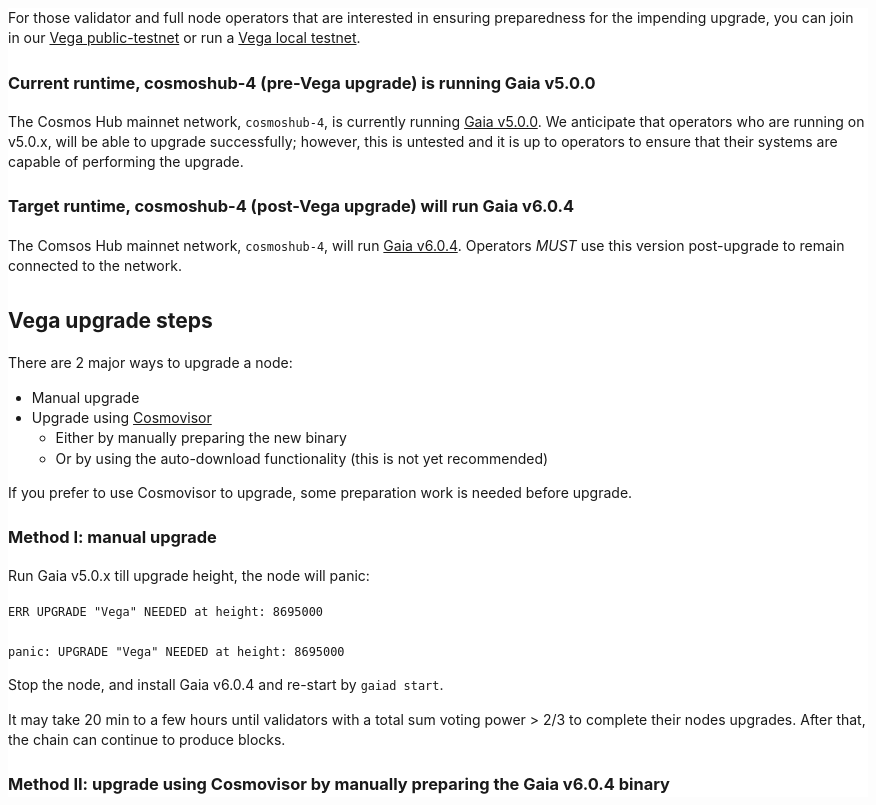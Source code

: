 For those validator and full node operators that are interested in ensuring
preparedness for the impending upgrade, you can join in our
[Vega public-testnet](https://github.com/cosmos/vega-test/tree/master/public-testnet)
or run a
[Vega local testnet](https://github.com/cosmos/vega-test/tree/master/local-testnet).

### Current runtime, cosmoshub-4 (pre-Vega upgrade) is running Gaia v5.0.0

The Cosmos Hub mainnet network, `cosmoshub-4`, is currently running
[Gaia v5.0.0](https://github.com/cosmos/gaia/releases/tag/v5.0.0). We anticipate
that operators who are running on v5.0.x, will be able to upgrade successfully;
however, this is untested and it is up to operators to ensure that their systems
are capable of performing the upgrade.

### Target runtime, cosmoshub-4 (post-Vega upgrade) will run Gaia v6.0.4

The Comsos Hub mainnet network, `cosmoshub-4`, will run
[Gaia v6.0.4](https://github.com/cosmos/gaia/releases/tag/v6.0.4). Operators
*MUST* use this version post-upgrade to remain connected to the network.

## Vega upgrade steps

There are 2 major ways to upgrade a node:

- Manual upgrade
- Upgrade using
  [Cosmovisor](https://github.com/cosmos/cosmos-sdk/tree/master/cosmovisor)
  - Either by manually preparing the new binary
  - Or by using the auto-download functionality (this is not yet recommended)

If you prefer to use Cosmovisor to upgrade, some preparation work is needed
before upgrade.

### Method I: manual upgrade

Run Gaia v5.0.x till upgrade height, the node will panic:

```shell
ERR UPGRADE "Vega" NEEDED at height: 8695000

panic: UPGRADE "Vega" NEEDED at height: 8695000
```

Stop the node, and install Gaia v6.0.4 and re-start by `gaiad start`.

It may take 20 min to a few hours until validators with a total sum voting
power > 2/3 to complete their nodes upgrades. After that, the chain can continue
to produce blocks.

### Method II: upgrade using Cosmovisor by manually preparing the Gaia v6.0.4 binary
